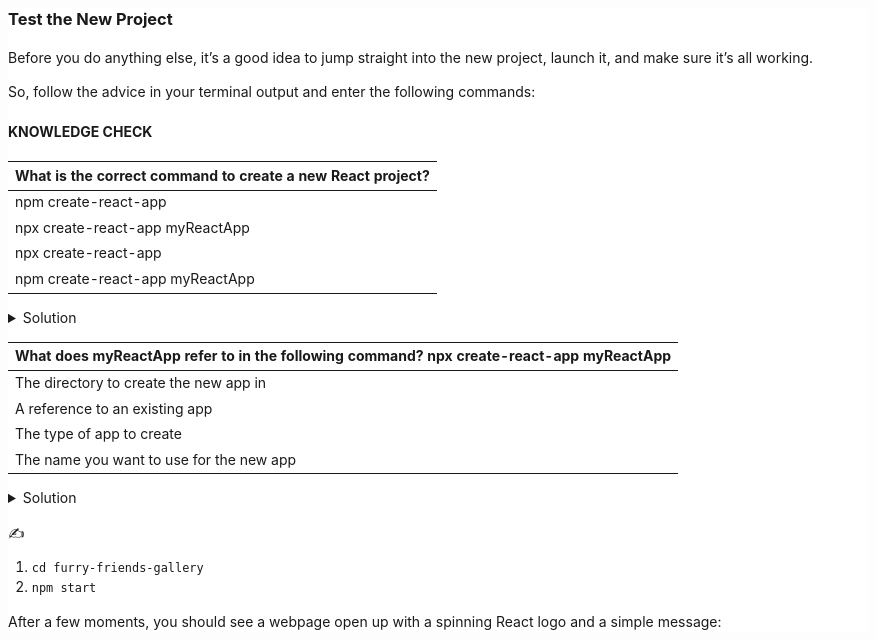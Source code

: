 ### Test the New Project

Before you do anything else, it’s a good idea to jump straight into the new project, launch it, and make sure it’s all working.

So, follow the advice in your terminal output and enter the following commands:

#### KNOWLEDGE CHECK

| What is the correct command to create a new React project? |
|------------------------------------------------------------|
| npm create-react-app                                       |
| npx create-react-app myReactApp                            |
| npx create-react-app                                       |
| npm create-react-app myReactApp                            |

<details><summary>Solution</summary></details>

| What does myReactApp refer to in the following command? npx create-react-app myReactApp |
|-----------------------------------------------------------------------------------------|
| The directory to create the new app in                                                  |
| A reference to an existing app                                                          |
| The type of app to create                                                               |
| The name you want to use for the new app                                                |

<details><summary>Solution</summary></details>

:writing_hand:

1. `cd furry-friends-gallery`
2. `npm start`

After a few moments, you should see a webpage open up with a spinning React logo and a simple message:
